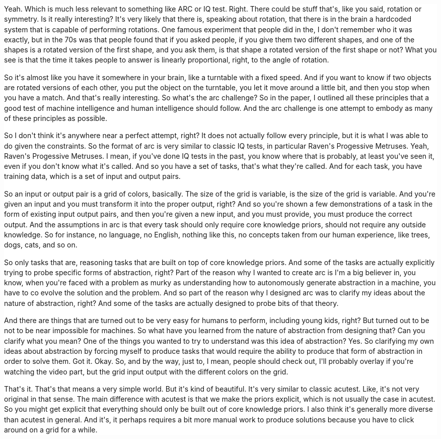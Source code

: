 Yeah. Which is much less relevant to something like ARC or IQ test. Right. There could be stuff that's, like you said, rotation or symmetry. Is it really interesting? It's very likely that there is, speaking about rotation, that there is in the brain a hardcoded system that is capable of performing rotations. One famous experiment that people did in the, I don't remember who it was exactly, but in the 70s was that people found that if you asked people, if you give them two different shapes, and one of the shapes is a rotated version of the first shape, and you ask them, is that shape a rotated version of the first shape or not? What you see is that the time it takes people to answer is linearly proportional, right, to the angle of rotation.

So it's almost like you have it somewhere in your brain, like a turntable with a fixed speed. And if you want to know if two objects are rotated versions of each other, you put the object on the turntable, you let it move around a little bit, and then you stop when you have a match. And that's really interesting. So what's the arc challenge? So in the paper, I outlined all these principles that a good test of machine intelligence and human intelligence should follow. And the arc challenge is one attempt to embody as many of these principles as possible.

So I don't think it's anywhere near a perfect attempt, right? It does not actually follow every principle, but it is what I was able to do given the constraints. So the format of arc is very similar to classic IQ tests, in particular Raven's Progessive Metruses. Yeah, Raven's Progessive Metruses. I mean, if you've done IQ tests in the past, you know where that is probably, at least you've seen it, even if you don't know what it's called. And so you have a set of tasks, that's what they're called. And for each task, you have training data, which is a set of input and output pairs.

So an input or output pair is a grid of colors, basically. The size of the grid is variable, is the size of the grid is variable. And you're given an input and you must transform it into the proper output, right? And so you're shown a few demonstrations of a task in the form of existing input output pairs, and then you're given a new input, and you must provide, you must produce the correct output. And the assumptions in arc is that every task should only require core knowledge priors, should not require any outside knowledge. So for instance, no language, no English, nothing like this, no concepts taken from our human experience, like trees, dogs, cats, and so on.

So only tasks that are, reasoning tasks that are built on top of core knowledge priors. And some of the tasks are actually explicitly trying to probe specific forms of abstraction, right? Part of the reason why I wanted to create arc is I'm a big believer in, you know, when you're faced with a problem as murky as understanding how to autonomously generate abstraction in a machine, you have to co evolve the solution and the problem. And so part of the reason why I designed arc was to clarify my ideas about the nature of abstraction, right? And some of the tasks are actually designed to probe bits of that theory.

And there are things that are turned out to be very easy for humans to perform, including young kids, right? But turned out to be not to be near impossible for machines. So what have you learned from the nature of abstraction from designing that? Can you clarify what you mean? One of the things you wanted to try to understand was this idea of abstraction? Yes. So clarifying my own ideas about abstraction by forcing myself to produce tasks that would require the ability to produce that form of abstraction in order to solve them. Got it. Okay. So, and by the way, just to, I mean, people should check out, I'll probably overlay if you're watching the video part, but the grid input output with the different colors on the grid.

That's it. That's that means a very simple world. But it's kind of beautiful. It's very similar to classic acutest. Like, it's not very original in that sense. The main difference with acutest is that we make the priors explicit, which is not usually the case in acutest. So you might get explicit that everything should only be built out of core knowledge priors. I also think it's generally more diverse than acutest in general. And it's, it perhaps requires a bit more manual work to produce solutions because you have to click around on a grid for a while.
